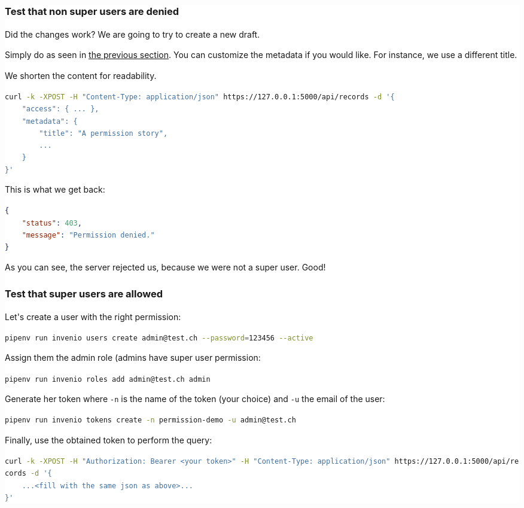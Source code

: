 ### Test that non super users are denied

Did the changes work? We are going to try to create a new draft.

Simply do as seen in [the previous section](./run.md#create-a-draft).
You can customize the metadata if you would like. For instance, we use
a different title.

We shorten the content for readability.

``` bash
curl -k -XPOST -H "Content-Type: application/json" https://127.0.0.1:5000/api/records -d '{
    "access": { ... },
    "metadata": {
        "title": "A permission story",
        ...
    }
}'
```

This is what we get back:

``` json
{
    "status": 403,
    "message": "Permission denied."
}
```

As you can see, the server rejected us, because we were not a super user. Good!

### Test that super users are allowed

Let's create a user with the right permission:

``` bash
pipenv run invenio users create admin@test.ch --password=123456 --active
```

Assign them the admin role (admins have super user permission:

``` bash
pipenv run invenio roles add admin@test.ch admin
```

Generate her token where `-n` is the name of the token (your choice) and
`-u` the email of the user:


``` bash
pipenv run invenio tokens create -n permission-demo -u admin@test.ch
```

Finally, use the obtained token to perform the query:

``` bash
curl -k -XPOST -H "Authorization: Bearer <your token>" -H "Content-Type: application/json" https://127.0.0.1:5000/api/records -d '{
    ...<fill with the same json as above>...
}'
```
